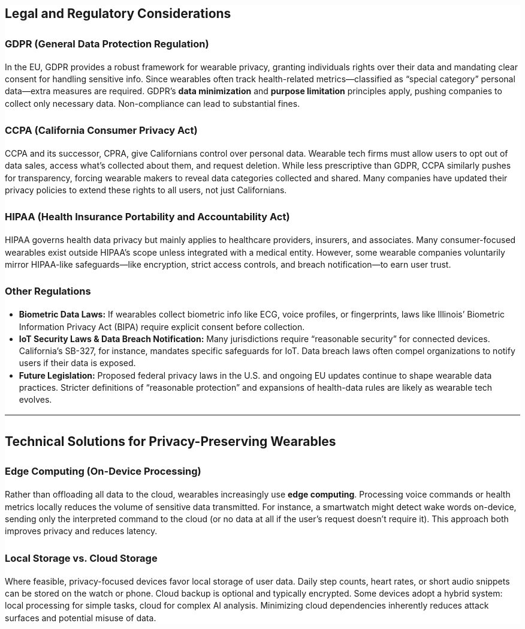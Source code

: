 ## Legal and Regulatory Considerations

### GDPR (General Data Protection Regulation)
In the EU, GDPR provides a robust framework for wearable privacy, granting individuals rights over their data and mandating clear consent for handling sensitive info. Since wearables often track health-related metrics—classified as “special category” personal data—extra measures are required. GDPR’s **data minimization** and **purpose limitation** principles apply, pushing companies to collect only necessary data. Non-compliance can lead to substantial fines.

### CCPA (California Consumer Privacy Act)
CCPA and its successor, CPRA, give Californians control over personal data. Wearable tech firms must allow users to opt out of data sales, access what’s collected about them, and request deletion. While less prescriptive than GDPR, CCPA similarly pushes for transparency, forcing wearable makers to reveal data categories collected and shared. Many companies have updated their privacy policies to extend these rights to all users, not just Californians.

### HIPAA (Health Insurance Portability and Accountability Act)
HIPAA governs health data privacy but mainly applies to healthcare providers, insurers, and associates. Many consumer-focused wearables exist outside HIPAA’s scope unless integrated with a medical entity. However, some wearable companies voluntarily mirror HIPAA-like safeguards—like encryption, strict access controls, and breach notification—to earn user trust.

### Other Regulations
- **Biometric Data Laws:** If wearables collect biometric info like ECG, voice profiles, or fingerprints, laws like Illinois’ Biometric Information Privacy Act (BIPA) require explicit consent before collection.  
- **IoT Security Laws & Data Breach Notification:** Many jurisdictions require “reasonable security” for connected devices. California’s SB-327, for instance, mandates specific safeguards for IoT. Data breach laws often compel organizations to notify users if their data is exposed.  
- **Future Legislation:** Proposed federal privacy laws in the U.S. and ongoing EU updates continue to shape wearable data practices. Stricter definitions of “reasonable protection” and expansions of health-data rules are likely as wearable tech evolves.

---

## Technical Solutions for Privacy-Preserving Wearables

### Edge Computing (On-Device Processing)
Rather than offloading all data to the cloud, wearables increasingly use **edge computing**. Processing voice commands or health metrics locally reduces the volume of sensitive data transmitted. For instance, a smartwatch might detect wake words on-device, sending only the interpreted command to the cloud (or no data at all if the user’s request doesn’t require it). This approach both improves privacy and reduces latency.

### Local Storage vs. Cloud Storage
Where feasible, privacy-focused devices favor local storage of user data. Daily step counts, heart rates, or short audio snippets can be stored on the watch or phone. Cloud backup is optional and typically encrypted. Some devices adopt a hybrid system: local processing for simple tasks, cloud for complex AI analysis. Minimizing cloud dependencies inherently reduces attack surfaces and potential misuse of data.
